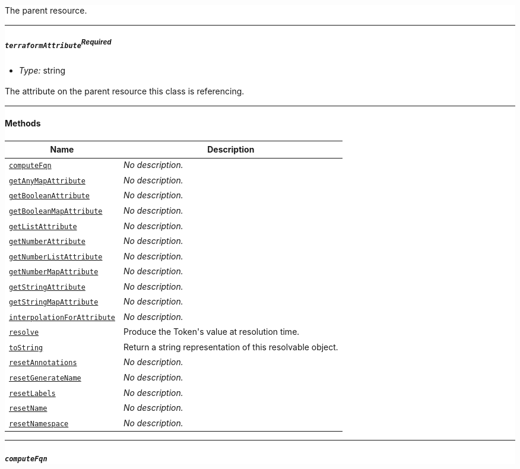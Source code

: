The parent resource.

---

##### `terraformAttribute`<sup>Required</sup> <a name="terraformAttribute" id="@cdktf/provider-kubernetes.limitRangeV1.LimitRangeV1MetadataOutputReference.Initializer.parameter.terraformAttribute"></a>

- *Type:* string

The attribute on the parent resource this class is referencing.

---

#### Methods <a name="Methods" id="Methods"></a>

| **Name** | **Description** |
| --- | --- |
| <code><a href="#@cdktf/provider-kubernetes.limitRangeV1.LimitRangeV1MetadataOutputReference.computeFqn">computeFqn</a></code> | *No description.* |
| <code><a href="#@cdktf/provider-kubernetes.limitRangeV1.LimitRangeV1MetadataOutputReference.getAnyMapAttribute">getAnyMapAttribute</a></code> | *No description.* |
| <code><a href="#@cdktf/provider-kubernetes.limitRangeV1.LimitRangeV1MetadataOutputReference.getBooleanAttribute">getBooleanAttribute</a></code> | *No description.* |
| <code><a href="#@cdktf/provider-kubernetes.limitRangeV1.LimitRangeV1MetadataOutputReference.getBooleanMapAttribute">getBooleanMapAttribute</a></code> | *No description.* |
| <code><a href="#@cdktf/provider-kubernetes.limitRangeV1.LimitRangeV1MetadataOutputReference.getListAttribute">getListAttribute</a></code> | *No description.* |
| <code><a href="#@cdktf/provider-kubernetes.limitRangeV1.LimitRangeV1MetadataOutputReference.getNumberAttribute">getNumberAttribute</a></code> | *No description.* |
| <code><a href="#@cdktf/provider-kubernetes.limitRangeV1.LimitRangeV1MetadataOutputReference.getNumberListAttribute">getNumberListAttribute</a></code> | *No description.* |
| <code><a href="#@cdktf/provider-kubernetes.limitRangeV1.LimitRangeV1MetadataOutputReference.getNumberMapAttribute">getNumberMapAttribute</a></code> | *No description.* |
| <code><a href="#@cdktf/provider-kubernetes.limitRangeV1.LimitRangeV1MetadataOutputReference.getStringAttribute">getStringAttribute</a></code> | *No description.* |
| <code><a href="#@cdktf/provider-kubernetes.limitRangeV1.LimitRangeV1MetadataOutputReference.getStringMapAttribute">getStringMapAttribute</a></code> | *No description.* |
| <code><a href="#@cdktf/provider-kubernetes.limitRangeV1.LimitRangeV1MetadataOutputReference.interpolationForAttribute">interpolationForAttribute</a></code> | *No description.* |
| <code><a href="#@cdktf/provider-kubernetes.limitRangeV1.LimitRangeV1MetadataOutputReference.resolve">resolve</a></code> | Produce the Token's value at resolution time. |
| <code><a href="#@cdktf/provider-kubernetes.limitRangeV1.LimitRangeV1MetadataOutputReference.toString">toString</a></code> | Return a string representation of this resolvable object. |
| <code><a href="#@cdktf/provider-kubernetes.limitRangeV1.LimitRangeV1MetadataOutputReference.resetAnnotations">resetAnnotations</a></code> | *No description.* |
| <code><a href="#@cdktf/provider-kubernetes.limitRangeV1.LimitRangeV1MetadataOutputReference.resetGenerateName">resetGenerateName</a></code> | *No description.* |
| <code><a href="#@cdktf/provider-kubernetes.limitRangeV1.LimitRangeV1MetadataOutputReference.resetLabels">resetLabels</a></code> | *No description.* |
| <code><a href="#@cdktf/provider-kubernetes.limitRangeV1.LimitRangeV1MetadataOutputReference.resetName">resetName</a></code> | *No description.* |
| <code><a href="#@cdktf/provider-kubernetes.limitRangeV1.LimitRangeV1MetadataOutputReference.resetNamespace">resetNamespace</a></code> | *No description.* |

---

##### `computeFqn` <a name="computeFqn" id="@cdktf/provider-kubernetes.limitRangeV1.LimitRangeV1MetadataOutputReference.computeFqn"></a>
